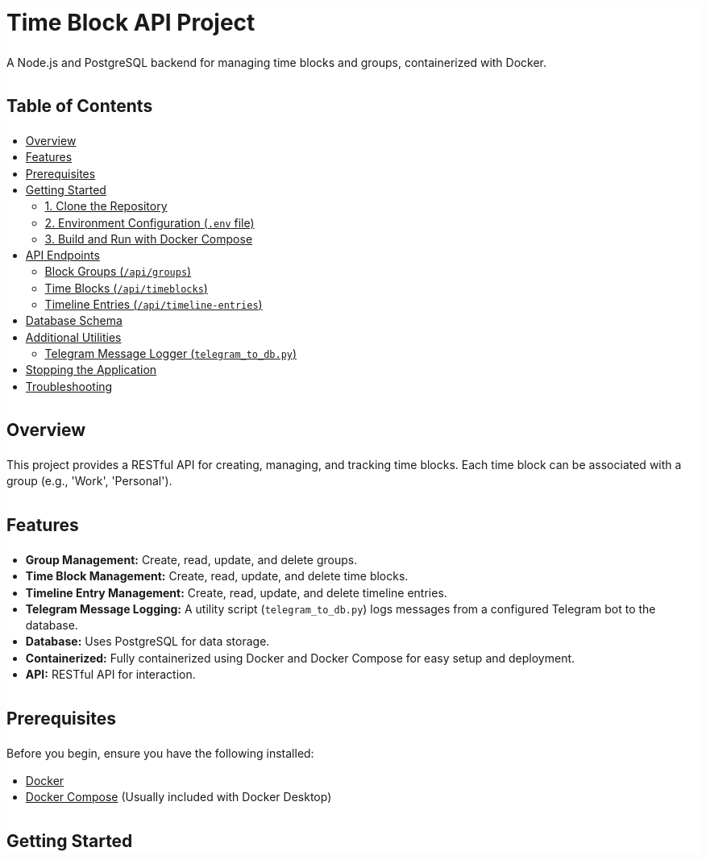 # Time Block API Project

A Node.js and PostgreSQL backend for managing time blocks and groups, containerized with Docker.

## Table of Contents

- [Overview](#overview)
- [Features](#features)
- [Prerequisites](#prerequisites)
- [Getting Started](#getting-started)
  - [1. Clone the Repository](#1-clone-the-repository)
  - [2. Environment Configuration (`.env` file)](#2-environment-configuration-env-file)
  - [3. Build and Run with Docker Compose](#3-build-and-run-with-docker-compose)
- [API Endpoints](#api-endpoints)
  - [Block Groups (`/api/groups`)](#block-groups-apigroups)
  - [Time Blocks (`/api/timeblocks`)](#time-blocks-apitimeblocks)
  - [Timeline Entries (`/api/timeline-entries`)](#timeline-entries-apitimeline-entries)
- [Database Schema](#database-schema)
- [Additional Utilities](#additional-utilities)
  - [Telegram Message Logger (`telegram_to_db.py`)](#telegram-message-logger-telegram_to_dbpy)
- [Stopping the Application](#stopping-the-application)
- [Troubleshooting](#troubleshooting)

## Overview

This project provides a RESTful API for creating, managing, and tracking time blocks. Each time block can be associated with a group (e.g., 'Work', 'Personal').

## Features

-   **Group Management:** Create, read, update, and delete groups.
-   **Time Block Management:** Create, read, update, and delete time blocks.
-   **Timeline Entry Management:** Create, read, update, and delete timeline entries.
-   **Telegram Message Logging:** A utility script (`telegram_to_db.py`) logs messages from a configured Telegram bot to the database.
-   **Database:** Uses PostgreSQL for data storage.
-   **Containerized:** Fully containerized using Docker and Docker Compose for easy setup and deployment.
-   **API:** RESTful API for interaction.

## Prerequisites

Before you begin, ensure you have the following installed:

-   [Docker](https://www.docker.com/get-started)
-   [Docker Compose](https://docs.docker.com/compose/install/) (Usually included with Docker Desktop)

## Getting Started
